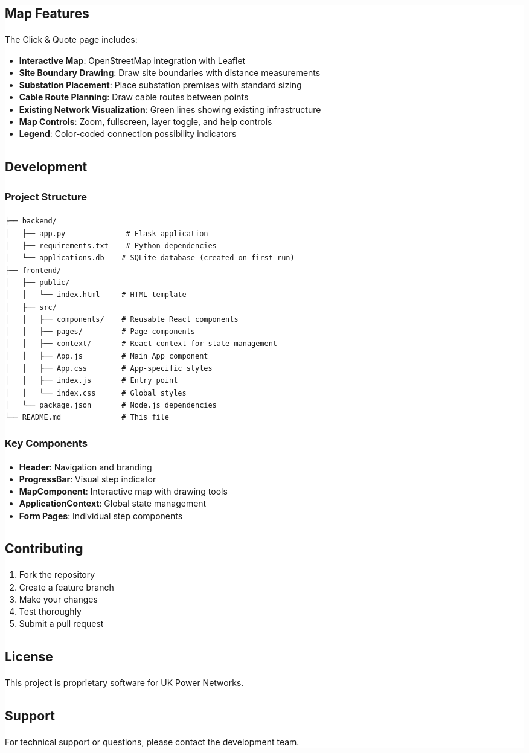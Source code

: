 ## Map Features

The Click & Quote page includes:
- **Interactive Map**: OpenStreetMap integration with Leaflet
- **Site Boundary Drawing**: Draw site boundaries with distance measurements
- **Substation Placement**: Place substation premises with standard sizing
- **Cable Route Planning**: Draw cable routes between points
- **Existing Network Visualization**: Green lines showing existing infrastructure
- **Map Controls**: Zoom, fullscreen, layer toggle, and help controls
- **Legend**: Color-coded connection possibility indicators

## Development

### Project Structure
```
├── backend/
│   ├── app.py              # Flask application
│   ├── requirements.txt    # Python dependencies
│   └── applications.db    # SQLite database (created on first run)
├── frontend/
│   ├── public/
│   │   └── index.html     # HTML template
│   ├── src/
│   │   ├── components/    # Reusable React components
│   │   ├── pages/         # Page components
│   │   ├── context/       # React context for state management
│   │   ├── App.js         # Main App component
│   │   ├── App.css        # App-specific styles
│   │   ├── index.js       # Entry point
│   │   └── index.css      # Global styles
│   └── package.json       # Node.js dependencies
└── README.md              # This file
```

### Key Components

- **Header**: Navigation and branding
- **ProgressBar**: Visual step indicator
- **MapComponent**: Interactive map with drawing tools
- **ApplicationContext**: Global state management
- **Form Pages**: Individual step components

## Contributing

1. Fork the repository
2. Create a feature branch
3. Make your changes
4. Test thoroughly
5. Submit a pull request

## License

This project is proprietary software for UK Power Networks.

## Support

For technical support or questions, please contact the development team.
